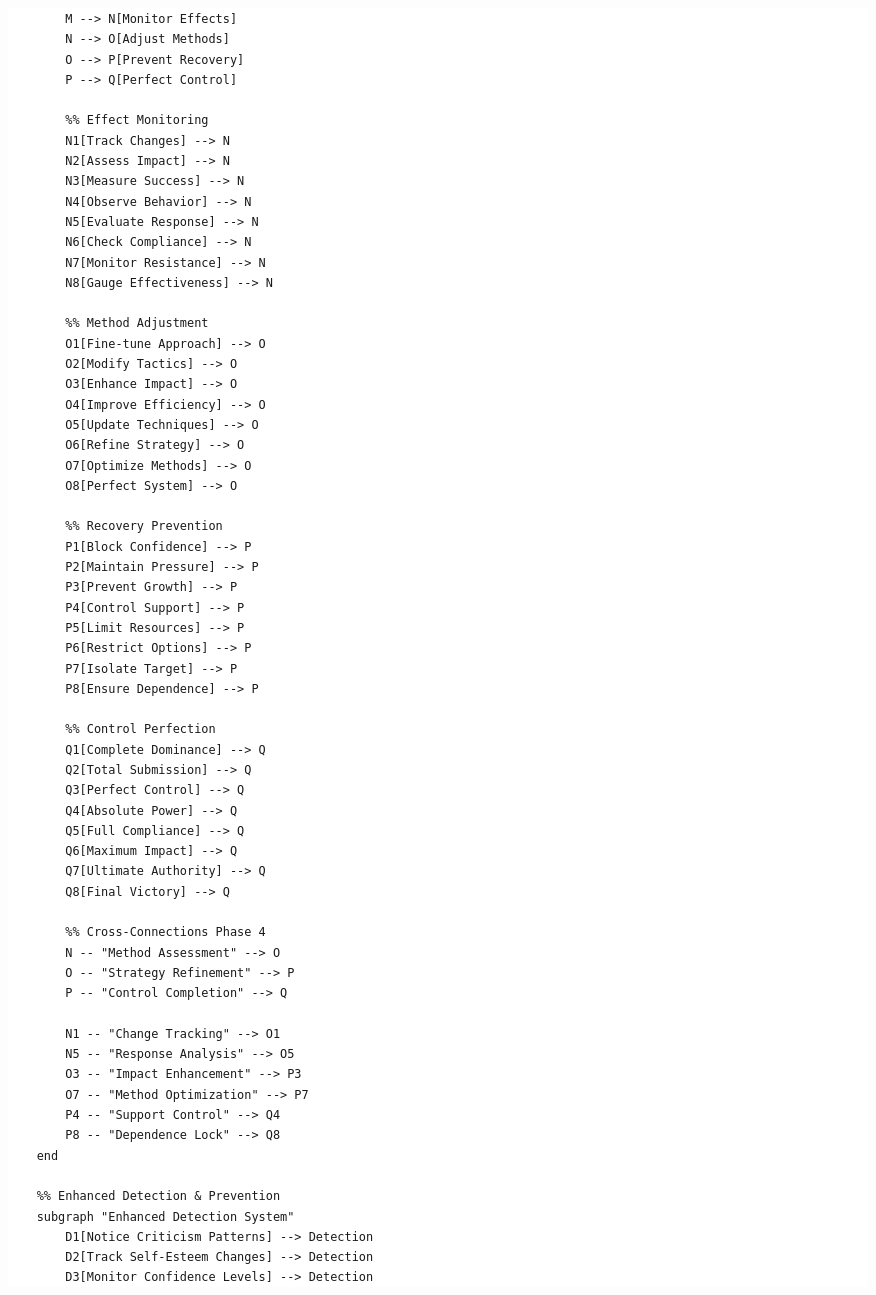 ```mermaid
        M --> N[Monitor Effects]
        N --> O[Adjust Methods]
        O --> P[Prevent Recovery]
        P --> Q[Perfect Control]
        
        %% Effect Monitoring
        N1[Track Changes] --> N
        N2[Assess Impact] --> N
        N3[Measure Success] --> N
        N4[Observe Behavior] --> N
        N5[Evaluate Response] --> N
        N6[Check Compliance] --> N
        N7[Monitor Resistance] --> N
        N8[Gauge Effectiveness] --> N

        %% Method Adjustment
        O1[Fine-tune Approach] --> O
        O2[Modify Tactics] --> O
        O3[Enhance Impact] --> O
        O4[Improve Efficiency] --> O
        O5[Update Techniques] --> O
        O6[Refine Strategy] --> O
        O7[Optimize Methods] --> O
        O8[Perfect System] --> O

        %% Recovery Prevention
        P1[Block Confidence] --> P
        P2[Maintain Pressure] --> P
        P3[Prevent Growth] --> P
        P4[Control Support] --> P
        P5[Limit Resources] --> P
        P6[Restrict Options] --> P
        P7[Isolate Target] --> P
        P8[Ensure Dependence] --> P

        %% Control Perfection
        Q1[Complete Dominance] --> Q
        Q2[Total Submission] --> Q
        Q3[Perfect Control] --> Q
        Q4[Absolute Power] --> Q
        Q5[Full Compliance] --> Q
        Q6[Maximum Impact] --> Q
        Q7[Ultimate Authority] --> Q
        Q8[Final Victory] --> Q

        %% Cross-Connections Phase 4
        N -- "Method Assessment" --> O
        O -- "Strategy Refinement" --> P
        P -- "Control Completion" --> Q

        N1 -- "Change Tracking" --> O1
        N5 -- "Response Analysis" --> O5
        O3 -- "Impact Enhancement" --> P3
        O7 -- "Method Optimization" --> P7
        P4 -- "Support Control" --> Q4
        P8 -- "Dependence Lock" --> Q8
    end

    %% Enhanced Detection & Prevention
    subgraph "Enhanced Detection System"
        D1[Notice Criticism Patterns] --> Detection
        D2[Track Self-Esteem Changes] --> Detection
        D3[Monitor Confidence Levels] --> Detection
```